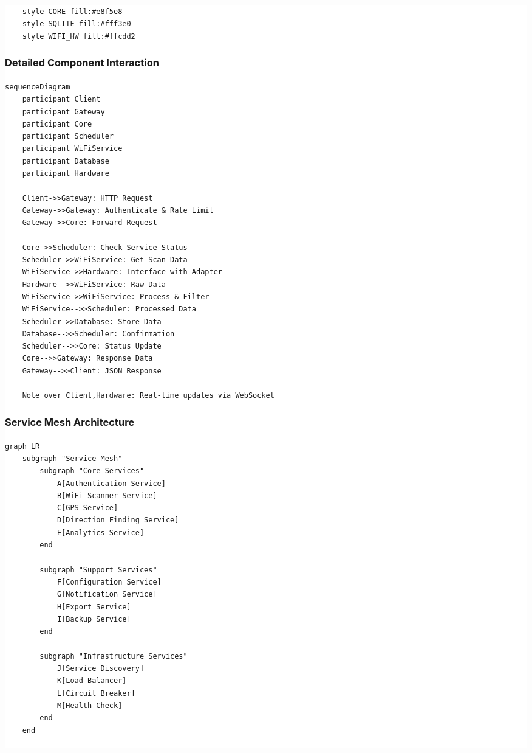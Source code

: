 ```mermaid
    style CORE fill:#e8f5e8
    style SQLITE fill:#fff3e0
    style WIFI_HW fill:#ffcdd2
```

### Detailed Component Interaction

```mermaid
sequenceDiagram
    participant Client
    participant Gateway
    participant Core
    participant Scheduler
    participant WiFiService
    participant Database
    participant Hardware
    
    Client->>Gateway: HTTP Request
    Gateway->>Gateway: Authenticate & Rate Limit
    Gateway->>Core: Forward Request
    
    Core->>Scheduler: Check Service Status
    Scheduler->>WiFiService: Get Scan Data
    WiFiService->>Hardware: Interface with Adapter
    Hardware-->>WiFiService: Raw Data
    WiFiService->>WiFiService: Process & Filter
    WiFiService-->>Scheduler: Processed Data
    Scheduler->>Database: Store Data
    Database-->>Scheduler: Confirmation
    Scheduler-->>Core: Status Update
    Core-->>Gateway: Response Data
    Gateway-->>Client: JSON Response
    
    Note over Client,Hardware: Real-time updates via WebSocket
```

### Service Mesh Architecture

```mermaid
graph LR
    subgraph "Service Mesh"
        subgraph "Core Services"
            A[Authentication Service]
            B[WiFi Scanner Service]
            C[GPS Service]
            D[Direction Finding Service]
            E[Analytics Service]
        end
        
        subgraph "Support Services"
            F[Configuration Service]
            G[Notification Service]
            H[Export Service]
            I[Backup Service]
        end
        
        subgraph "Infrastructure Services"
            J[Service Discovery]
            K[Load Balancer]
            L[Circuit Breaker]
            M[Health Check]
        end
    end
    
```